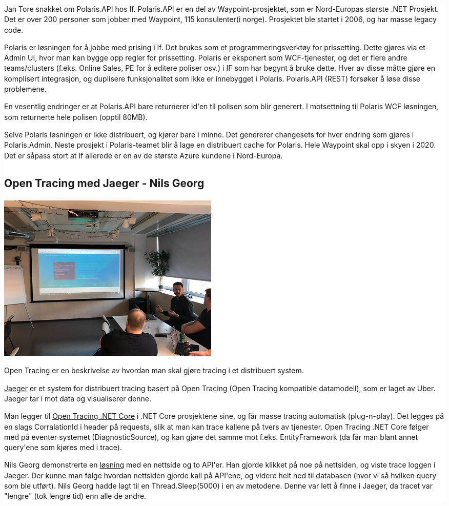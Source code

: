 Jan Tore snakket om Polaris.API hos If. Polaris.API er en del av Waypoint-prosjektet, som er Nord-Europas største .NET Prosjekt. Det er over 200 personer som jobber med Waypoint, 115 konsulenter(i norge). Prosjektet ble startet i 2006, og har masse legacy code.

Polaris er løsningen for å jobbe med prising i If. Det brukes som et programmeringsverktøy for prissetting. Dette gjøres via et Admin UI, hvor man kan bygge opp regler for prissetting. Polaris er eksponert som WCF-tjenester, og det er flere andre teams/clusters (f.eks. Online Sales, PE for å editere poliser osv.) i IF som har begynt å bruke dette. Hver av disse måtte gjøre en komplisert integrasjon, og duplisere funksjonalitet som ikke er innebygget i Polaris. Polaris.API (REST) forsøker å løse disse problemene.

En vesentlig endringer er at Polaris.API bare returnerer id'en til polisen som blir generert. I motsettning til Polaris WCF løsningen, som returnerte hele polisen (opptil 80MB).

Selve Polaris løsningen er ikke distribuert, og kjører bare i minne. Det genererer changesets for hver endring som gjøres i Polaris.Admin. Neste prosjekt i Polaris-teamet blir å lage en distribuert cache for Polaris.
Hele Waypoint skal opp i skyen i 2020. Det er såpass stort at If allerede er en av de største Azure kundene i Nord-Europa.

## Open Tracing med Jaeger - Nils Georg

![Nils Georg](https://github.com/novanet/fagkvelder/blob/master/docs/20190402/content/nilsgeorg.jpg)

[Open Tracing](https://github.com/novanet/fagkvelder/blob/master/docs/20190402/README.md) er en beskrivelse av hvordan man skal gjøre tracing i et distribuert system. 

[Jaeger](https://github.com/jaegertracing/jaeger) er et system for distribuert tracing basert på Open Tracing (Open Tracing kompatible datamodell), som er laget av Uber. Jaeger tar i mot data og visualiserer denne. 

Man legger til [Open Tracing .NET Core](https://github.com/opentracing-contrib/csharp-netcore) i .NET Core prosjektene sine, og får masse tracing automatisk (plug-n-play). Det legges på en slags CorralationId i header på requests, slik at man kan trace kallene på tvers av tjenester. Open Tracing .NET Core følger med på eventer systemet (DiagnosticSource), og kan gjøre det samme mot f.eks. EntityFramework (da får man blant annet query'ene som kjøres med i trace).

Nils Georg demonstrerte en [løsning](https://github.com/nilsgs/jaeger-demo) med en nettside og to API'er. Han gjorde klikket på noe på nettsiden, og viste trace loggen i Jaeger. Der kunne man følge hvordan nettsiden gjorde kall på API'ene, og videre helt ned til databasen (hvor vi så hvilken query som ble utført). Nils Georg hadde lagt til en Thread.Sleep(5000) i en av metodene. Denne var lett å finne i Jaeger, da tracet var "lengre" (tok lengre tid) enn alle de andre.
